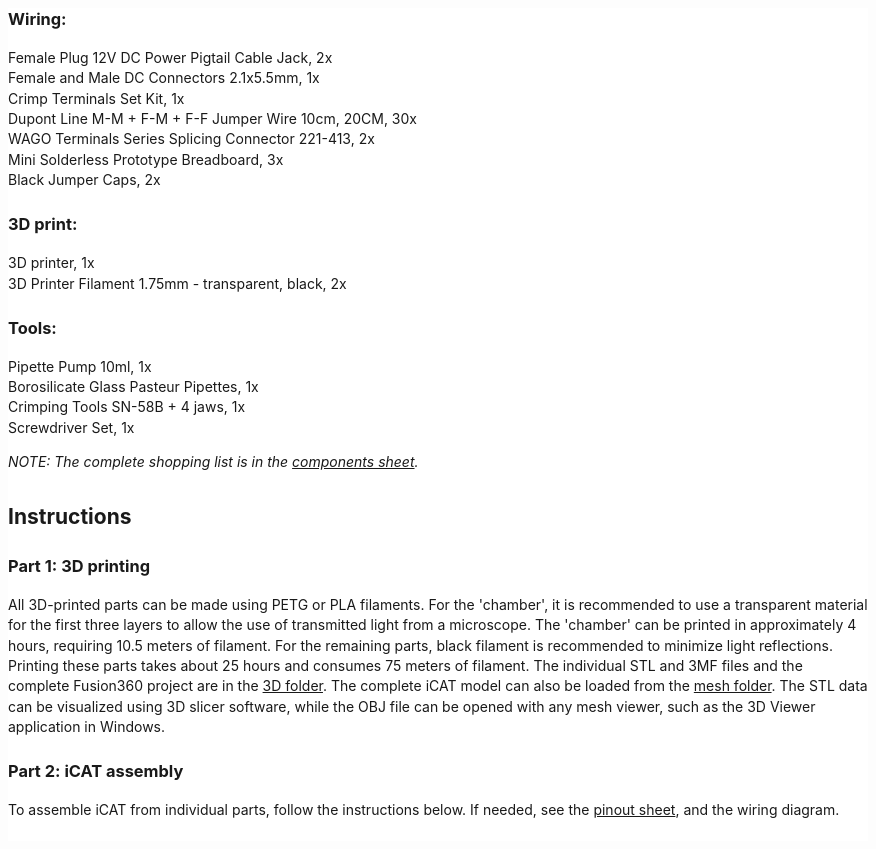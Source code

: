 ### Wiring:
Female Plug 12V DC Power Pigtail Cable Jack, 2x <br>
Female and Male DC Connectors 2.1x5.5mm, 1x <br>
Crimp Terminals Set Kit, 1x <br>
Dupont Line M-M + F-M + F-F Jumper Wire 10cm, 20CM, 30x <br>
WAGO Terminals Series Splicing Connector 221-413, 2x <br>
Mini Solderless Prototype Breadboard, 3x <br>
Black Jumper Caps, 2x <br>

### 3D print:
3D printer, 1x <br>
3D Printer Filament 1.75mm - transparent, black, 2x <br>

### Tools:
Pipette Pump 10ml, 1x <br>
Borosilicate Glass Pasteur Pipettes, 1x <br>
Crimping Tools SN-58B + 4 jaws, 1x <br>
Screwdriver Set, 1x <br>

*NOTE: The complete shopping list is in the [components sheet](https://github.com/osvobo/iCAT/tree/main/support/support.xlsx).* <div style="page-break-before: always;">


## Instructions
### Part 1: 3D printing
All 3D-printed parts can be made using PETG or PLA filaments. For the 'chamber', it is recommended to use a transparent material for the first three layers to allow the use of transmitted light from a microscope. The 'chamber' can be printed in approximately 4 hours, requiring 10.5 meters of filament. For the remaining parts, black filament is recommended to minimize light reflections. Printing these parts takes about 25 hours and consumes 75 meters of filament. The individual STL and 3MF files and the complete Fusion360 project are in the [3D folder](https://github.com/osvobo/iCAT/tree/main/support/3D). The complete iCAT model can also be loaded from the [mesh folder](https://github.com/osvobo/iCAT/tree/main/support/mesh). The STL data can be visualized using 3D slicer software, while the OBJ file can be opened with any mesh viewer, such as the 3D Viewer application in Windows. <br>

### Part 2: iCAT assembly
To assemble iCAT from individual parts, follow the instructions below. If needed, see the [pinout sheet](https://github.com/osvobo/iCAT/tree/main/support/support.xlsx), and the wiring diagram. 
<br><br>
